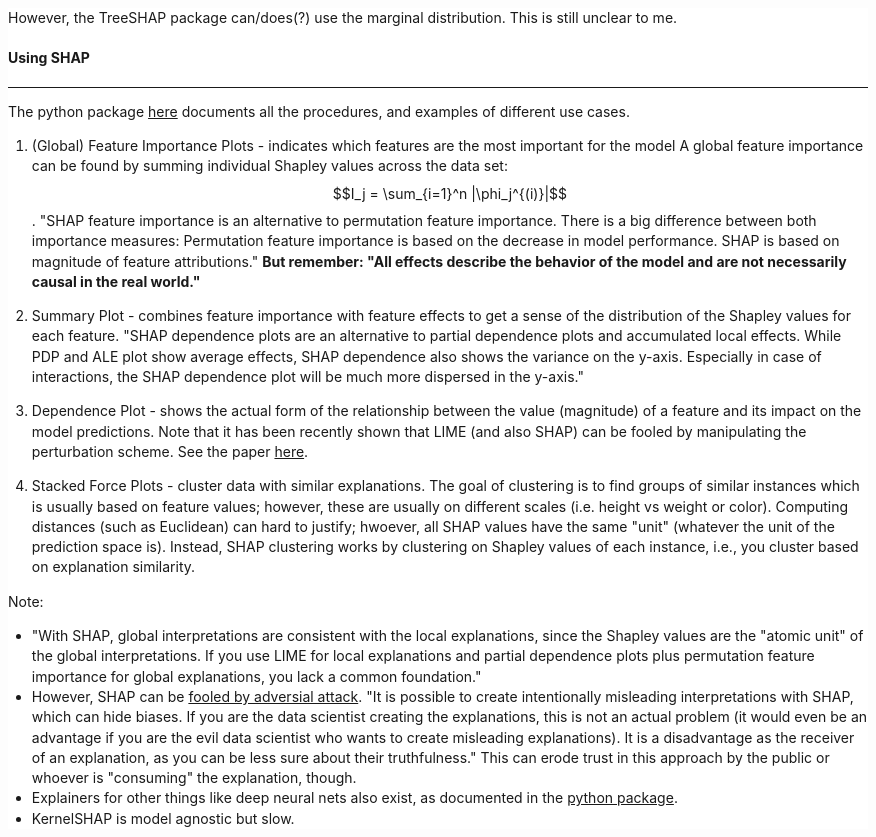 However, the TreeSHAP package can/does(?) use the marginal distribution.  This is still unclear to me.

#### Using SHAP
---

The python package [here](https://github.com/slundberg/shap) documents all the procedures, and examples of different use cases.

1. (Global) Feature Importance Plots - indicates which features are the most important for the model
A global feature importance can be found by summing individual Shapley values across the data set: $$I_j = \sum_{i=1}^n |\phi_j^{(i)}|$$. "SHAP feature importance is an alternative to permutation feature importance. There is a big difference between both importance measures: Permutation feature importance is based on the decrease in model performance. SHAP is based on magnitude of feature attributions."
**But remember: "All effects describe the behavior of the model and are not necessarily causal in the real world."**

2. Summary Plot - combines feature importance with feature effects to get a sense of the distribution of the Shapley values for each feature.
"SHAP dependence plots are an alternative to partial dependence plots and accumulated local effects. While PDP and ALE plot show average effects, SHAP dependence also shows the variance on the y-axis. Especially in case of interactions, the SHAP dependence plot will be much more dispersed in the y-axis."

3. Dependence Plot - shows the actual form of the relationship between the value (magnitude) of a feature and its impact on the model predictions.
Note that it has been recently shown that LIME (and also SHAP) can be fooled by manipulating the perturbation scheme. See the paper [here](https://dl.acm.org/doi/pdf/10.1145/3375627.3375830).

4. Stacked Force Plots - cluster data with similar explanations.
The goal of clustering is to find groups of similar instances which is usually based on feature values; however, these are usually on different scales (i.e. height vs weight or color).  Computing distances (such as Euclidean) can hard to justify; hwoever, all SHAP values have the same "unit" (whatever the unit of the prediction space is). Instead, SHAP clustering works by clustering on Shapley values of each instance, i.e., you cluster based on explanation similarity. 

Note:
  * "With SHAP, global interpretations are consistent with the local explanations, since the Shapley values are the "atomic unit" of the global interpretations. If you use LIME for local explanations and partial dependence plots plus permutation feature importance for global explanations, you lack a common foundation."
  * However, SHAP can be [fooled by adversial attack](https://dl.acm.org/doi/abs/10.1145/3375627.3375830). "It is possible to create intentionally misleading interpretations with SHAP, which can hide biases. If you are the data scientist creating the explanations, this is not an actual problem (it would even be an advantage if you are the evil data scientist who wants to create misleading explanations). It is a disadvantage as the receiver of an explanation, as you can be less sure about their truthfulness."  This can erode trust in this approach by the public or whoever is "consuming" the explanation, though.
  * Explainers for other things like deep neural nets also exist, as documented in the [python package](https://github.com/slundberg/shap).
  * KernelSHAP is model agnostic but slow.
